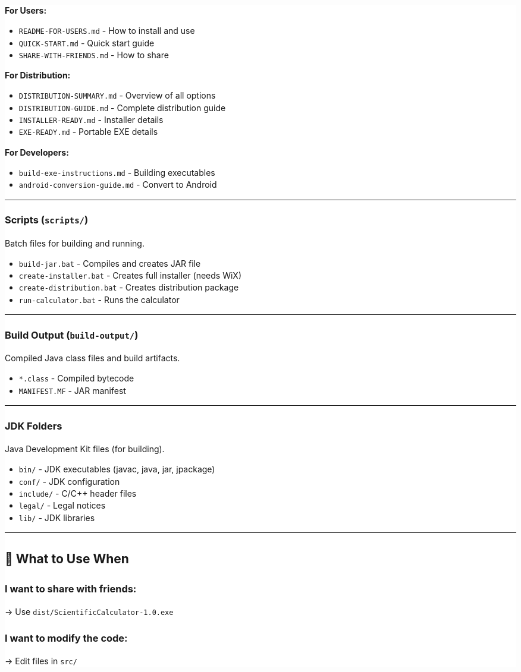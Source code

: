 **For Users:**
- `README-FOR-USERS.md` - How to install and use
- `QUICK-START.md` - Quick start guide
- `SHARE-WITH-FRIENDS.md` - How to share

**For Distribution:**
- `DISTRIBUTION-SUMMARY.md` - Overview of all options
- `DISTRIBUTION-GUIDE.md` - Complete distribution guide
- `INSTALLER-READY.md` - Installer details
- `EXE-READY.md` - Portable EXE details

**For Developers:**
- `build-exe-instructions.md` - Building executables
- `android-conversion-guide.md` - Convert to Android

---

### Scripts (`scripts/`)
Batch files for building and running.

- `build-jar.bat` - Compiles and creates JAR file
- `create-installer.bat` - Creates full installer (needs WiX)
- `create-distribution.bat` - Creates distribution package
- `run-calculator.bat` - Runs the calculator

---

### Build Output (`build-output/`)
Compiled Java class files and build artifacts.

- `*.class` - Compiled bytecode
- `MANIFEST.MF` - JAR manifest

---

### JDK Folders
Java Development Kit files (for building).

- `bin/` - JDK executables (javac, java, jar, jpackage)
- `conf/` - JDK configuration
- `include/` - C/C++ header files
- `legal/` - Legal notices
- `lib/` - JDK libraries

---

## 🎯 What to Use When

### I want to share with friends:
→ Use `dist/ScientificCalculator-1.0.exe`

### I want to modify the code:
→ Edit files in `src/`

